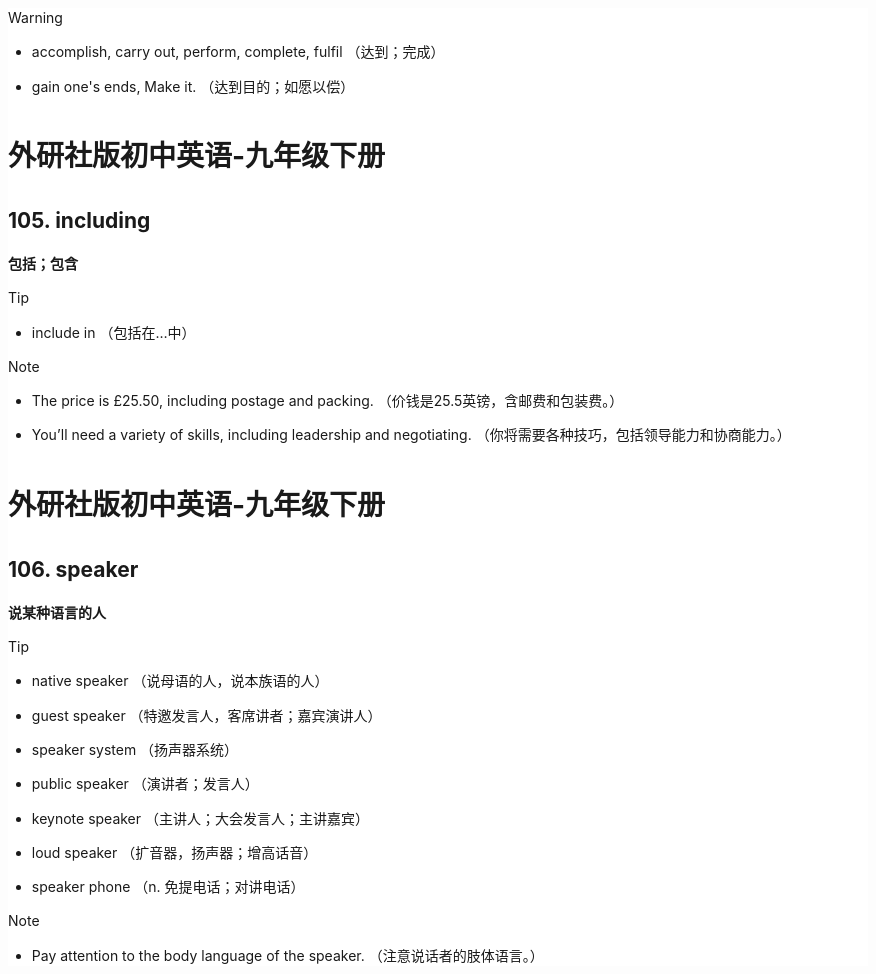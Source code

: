 > [!WARNING]
>
> - accomplish, carry out, perform, complete, fulfil （达到；完成）
>
> - gain one's ends, Make it. （达到目的；如愿以偿）
>

# 外研社版初中英语-九年级下册

## 105. including

**包括；包含**

> [!TIP]
>
> - include in （包括在…中）
>

> [!NOTE]
>
> - The price is £25.50, including postage and packing. （价钱是25.5英镑，含邮费和包装费。）
>
> - You’ll need a variety of skills, including leadership and negotiating. （你将需要各种技巧，包括领导能力和协商能力。）
>

# 外研社版初中英语-九年级下册

## 106. speaker

**说某种语言的人**

> [!TIP]
>
> - native speaker （说母语的人，说本族语的人）
>
> - guest speaker （特邀发言人，客席讲者；嘉宾演讲人）
>
> - speaker system （扬声器系统）
>
> - public speaker （演讲者；发言人）
>
> - keynote speaker （主讲人；大会发言人；主讲嘉宾）
>
> - loud speaker （扩音器，扬声器；增高话音）
>
> - speaker phone （n. 免提电话；对讲电话）
>

> [!NOTE]
>
> - Pay attention to the body language of the speaker. （注意说话者的肢体语言。）
>
